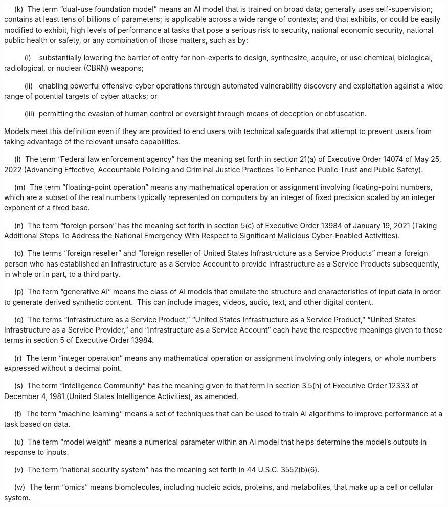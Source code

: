      (k)  The term “dual-use foundation model” means an AI model that is trained on broad data; generally uses self-supervision; contains at least tens of billions of parameters; is applicable across a wide range of contexts; and that exhibits, or could be easily modified to exhibit, high levels of performance at tasks that pose a serious risk to security, national economic security, national public health or safety, or any combination of those matters, such as by:

          (i)    substantially lowering the barrier of entry for non-experts to design, synthesize, acquire, or use chemical, biological, radiological, or nuclear (CBRN) weapons;

          (ii)   enabling powerful offensive cyber operations through automated vulnerability discovery and exploitation against a wide range of potential targets of cyber attacks; or

          (iii)  permitting the evasion of human control or oversight through means of deception or obfuscation.

Models meet this definition even if they are provided to end users with technical safeguards that attempt to prevent users from taking advantage of the relevant unsafe capabilities. 

     (l)  The term “Federal law enforcement agency” has the meaning set forth in section 21(a) of Executive Order 14074 of May 25, 2022 (Advancing Effective, Accountable Policing and Criminal Justice Practices To Enhance Public Trust and Public Safety).

     (m)  The term “floating-point operation” means any mathematical operation or assignment involving floating-point numbers, which are a subset of the real numbers typically represented on computers by an integer of fixed precision scaled by an integer exponent of a fixed base.

     (n)  The term “foreign person” has the meaning set forth in section 5(c) of Executive Order 13984 of January 19, 2021 (Taking Additional Steps To Address the National Emergency With Respect to Significant Malicious Cyber-Enabled Activities).

     (o)  The terms “foreign reseller” and “foreign reseller of United States Infrastructure as a Service Products” mean a foreign person who has established an Infrastructure as a Service Account to provide Infrastructure as a Service Products subsequently, in whole or in part, to a third party.

     (p)  The term “generative AI” means the class of AI models that emulate the structure and characteristics of input data in order to generate derived synthetic content.  This can include images, videos, audio, text, and other digital content.

     (q)  The terms “Infrastructure as a Service Product,” “United States Infrastructure as a Service Product,” “United States Infrastructure as a Service Provider,” and “Infrastructure as a Service Account” each have the respective meanings given to those terms in section 5 of Executive Order 13984.

     (r)  The term “integer operation” means any mathematical operation or assignment involving only integers, or whole numbers expressed without a decimal point.

     (s)  The term “Intelligence Community” has the meaning given to that term in section 3.5(h) of Executive Order 12333 of December 4, 1981 (United States Intelligence Activities), as amended. 

     (t)  The term “machine learning” means a set of techniques that can be used to train AI algorithms to improve performance at a task based on data.

     (u)  The term “model weight” means a numerical parameter within an AI model that helps determine the model’s outputs in response to inputs.

     (v)  The term “national security system” has the meaning set forth in 44 U.S.C. 3552(b)(6).

     (w)  The term “omics” means biomolecules, including nucleic acids, proteins, and metabolites, that make up a cell or cellular system.
